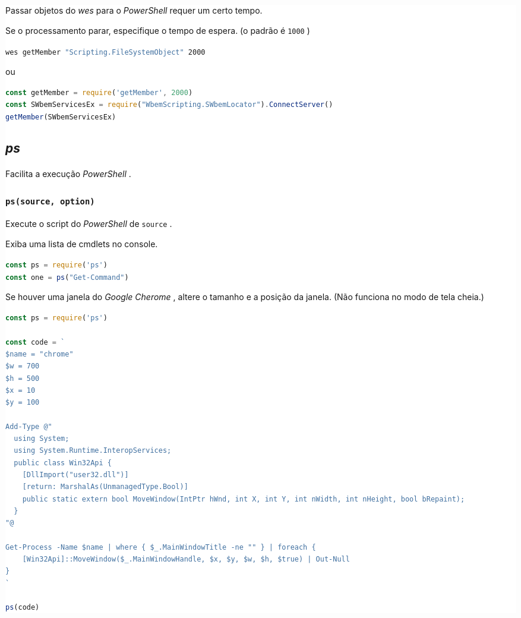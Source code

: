 Passar objetos do *wes* para o *PowerShell* requer um certo tempo.

Se o processamento parar, especifique o tempo de espera. (o padrão é `1000` )

```bat
wes getMember "Scripting.FileSystemObject" 2000
```

ou

```javascript
const getMember = require('getMember', 2000)
const SWbemServicesEx = require("WbemScripting.SWbemLocator").ConnectServer()
getMember(SWbemServicesEx)
```

## *ps*

Facilita a execução *PowerShell* .

### `ps(source, option)`

Execute o script do *PowerShell* de `source` .

Exiba uma lista de cmdlets no console.

```javascript
const ps = require('ps')
const one = ps("Get-Command")
```

Se houver uma janela do *Google Cherome* , altere o tamanho e a posição da janela. (Não funciona no modo de tela cheia.)

```javascript
const ps = require('ps')

const code = `
$name = "chrome"
$w = 700
$h = 500
$x = 10
$y = 100

Add-Type @"
  using System;
  using System.Runtime.InteropServices;
  public class Win32Api {
    [DllImport("user32.dll")]
    [return: MarshalAs(UnmanagedType.Bool)]
    public static extern bool MoveWindow(IntPtr hWnd, int X, int Y, int nWidth, int nHeight, bool bRepaint);
  }
"@

Get-Process -Name $name | where { $_.MainWindowTitle -ne "" } | foreach {
    [Win32Api]::MoveWindow($_.MainWindowHandle, $x, $y, $w, $h, $true) | Out-Null
}
`

ps(code)
```
